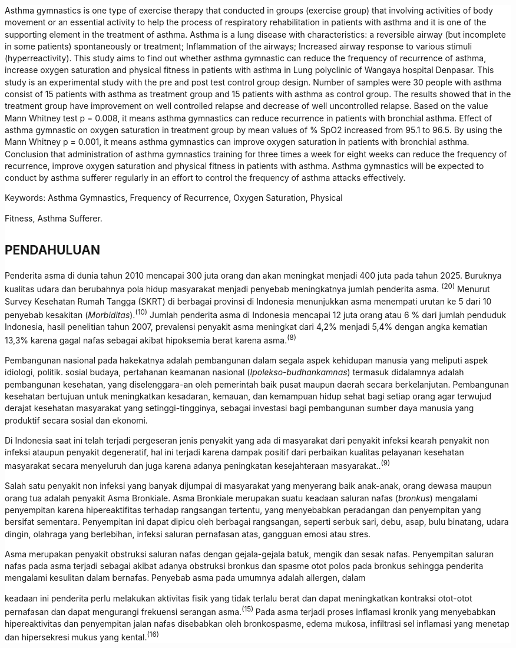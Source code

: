 <p><span class="font7">Asthma gymnastics is one type of exercise therapy that conducted in groups (exercise group) that involving activities of body movement or an essential activity to help the process of respiratory rehabilitation in patients with asthma and it is one of the supporting element in the treatment of asthma. Asthma is a lung disease with characteristics: a reversible airway (but incomplete in some patients) spontaneously or treatment; Inflammation of the airways; Increased airway response to various stimuli (hyperreactivity). This study aims to find out whether asthma gymnastic can reduce the frequency of recurrence of asthma, increase oxygen saturation and physical fitness in patients with asthma in Lung polyclinic of Wangaya hospital Denpasar. This study is an experimental study with the pre and post test control group design. Number of samples were 30 people with asthma consist of 15 patients with asthma as treatment group and 15 patients with asthma as control group. The results showed that in the treatment group have improvement on well controlled relapse and decrease of well uncontrolled relapse. Based on the value Mann Whitney test p = 0.008, it means asthma gymnastics can reduce recurrence in patients with bronchial asthma. Effect of asthma gymnastic on oxygen saturation in treatment group by mean values of % SpO</span><span class="font3">2 </span><span class="font7">increased from 95.1 to 96.5. By using the Mann Whitney p = 0.001, it means asthma gymnastics can improve oxygen saturation in patients with bronchial asthma. Conclusion that administration of asthma gymnastics training for three times a week for eight weeks can reduce the frequency of recurrence, improve oxygen saturation and physical fitness in patients with asthma. Asthma gymnastics will be expected to conduct by asthma sufferer regularly in an effort to control the frequency of asthma attacks effectively.</span></p>
<p><span class="font7">Keywords: Asthma Gymnastics, Frequency of Recurrence, Oxygen Saturation, Physical</span></p>
<p><span class="font7">Fitness, Asthma Sufferer.</span></p>
<h2><a name="bookmark4"></a><span class="font7" style="font-weight:bold;"><a name="bookmark5"></a>PENDAHULUAN</span></h2>
<p><span class="font7">Penderita asma di dunia tahun 2010 mencapai 300 juta orang dan akan meningkat menjadi 400 juta pada tahun 2025. Buruknya kualitas udara dan berubahnya pola hidup masyarakat menjadi penyebab meningkatnya jumlah penderita asma. <sup>(20)</sup> Menurut Survey Kesehatan Rumah Tangga (SKRT) di berbagai provinsi di Indonesia menunjukkan asma menempati urutan ke 5 dari 10 penyebab kesakitan (</span><span class="font7" style="font-style:italic;">Morbiditas</span><span class="font7">).<sup>(10)</sup> Jumlah penderita asma di Indonesia mencapai 12 juta orang atau 6 % dari jumlah penduduk Indonesia, hasil penelitian tahun 2007, prevalensi penyakit asma meningkat dari 4,2% menjadi 5,4% dengan angka kematian 13,3% karena gagal nafas sebagai akibat hipoksemia berat karena asma.<sup>(8)</sup></span></p>
<p><span class="font7">Pembangunan nasional pada hakekatnya adalah pembangunan dalam segala aspek kehidupan manusia yang meliputi aspek idiologi, politik. sosial budaya, pertahanan keamanan nasional (</span><span class="font7" style="font-style:italic;">Ipolekso-budhankamnas</span><span class="font7">) termasuk didalamnya adalah pembangunan kesehatan, yang diselenggara-an oleh pemerintah baik pusat maupun daerah secara berkelanjutan. Pembangunan kesehatan bertujuan untuk meningkatkan kesadaran, kemauan, dan kemampuan hidup sehat bagi setiap orang agar terwujud derajat kesehatan masyarakat yang setinggi-tingginya, sebagai investasi bagi pembangunan sumber daya manusia yang produktif secara sosial dan ekonomi</span><span class="font7" style="font-style:italic;">.</span></p>
<p><span class="font7">Di Indonesia saat ini telah terjadi pergeseran jenis penyakit yang ada di masyarakat dari penyakit infeksi kearah penyakit non infeksi ataupun penyakit degeneratif, hal ini terjadi karena dampak positif dari perbaikan kualitas pelayanan kesehatan masyarakat secara menyeluruh dan juga karena adanya peningkatan kesejahteraan masyarakat..<sup>(9)</sup></span></p>
<p><span class="font7">Salah satu penyakit non infeksi yang banyak dijumpai di masyarakat yang menyerang baik anak-anak, orang dewasa maupun orang tua adalah penyakit Asma Bronkiale. Asma Bronkiale merupakan suatu keadaan saluran nafas (</span><span class="font7" style="font-style:italic;">bronkus</span><span class="font7">) mengalami penyempitan karena hipereaktifitas terhadap rangsangan tertentu, yang menyebabkan peradangan dan penyempitan yang bersifat sementara. Penyempitan ini dapat dipicu oleh berbagai rangsangan, seperti serbuk sari, debu, asap, bulu binatang, udara dingin, olahraga yang berlebihan, infeksi saluran pernafasan atas, gangguan emosi atau stres.</span></p>
<p><span class="font7">Asma merupakan penyakit obstruksi saluran nafas dengan gejala-gejala batuk, mengik dan sesak nafas. Penyempitan saluran nafas pada asma terjadi sebagai akibat adanya obstruksi bronkus dan spasme otot polos pada bronkus sehingga penderita mengalami kesulitan dalam bernafas. Penyebab asma pada umumnya adalah allergen, dalam</span></p>
<p><span class="font7">keadaan ini penderita perlu melakukan aktivitas fisik yang tidak terlalu berat dan dapat meningkatkan kontraksi otot-otot pernafasan dan dapat mengurangi frekuensi serangan asma.<sup>(15) </sup>Pada asma terjadi proses inflamasi kronik yang menyebabkan hipereaktivitas dan penyempitan jalan nafas disebabkan oleh bronkospasme, edema mukosa, infiltrasi sel inflamasi yang menetap dan hipersekresi mukus yang kental.<sup>(16)</sup></span></p>